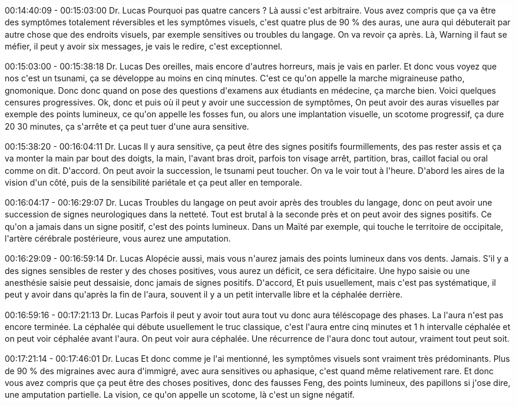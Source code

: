 00:14:40:09 - 00:15:03:00
Dr. Lucas
Pourquoi pas quatre cancers ? Là aussi c'est arbitraire. Vous avez compris que ça va être des symptômes totalement réversibles et les symptômes visuels, c'est quatre plus de 90 % des auras, une aura qui débuterait par autre chose que des endroits visuels, par exemple sensitives ou troubles du langage. On va revoir ça après. Là, Warning il faut se méfier, il peut y avoir six messages, je vais le redire, c'est exceptionnel.

00:15:03:00 - 00:15:38:18
Dr. Lucas
Des oreilles, mais encore d'autres horreurs, mais je vais en parler. Et donc vous voyez que nos c'est un tsunami, ça se développe au moins en cinq minutes. C'est ce qu'on appelle la marche migraineuse patho, gnomonique. Donc donc quand on pose des questions d'examens aux étudiants en médecine, ça marche bien. Voici quelques censures progressives. Ok, donc et puis où il peut y avoir une succession de symptômes, On peut avoir des auras visuelles par exemple des points lumineux, ce qu'on appelle les fosses fun, ou alors une implantation visuelle, un scotome progressif, ça dure 20 30 minutes, ça s'arrête et ça peut tuer d'une aura sensitive.

00:15:38:20 - 00:16:04:11
Dr. Lucas
Il y aura sensitive, ça peut être des signes positifs fourmillements, des pas rester assis et ça va monter la main par bout des doigts, la main, l'avant bras droit, parfois ton visage arrêt, partition, bras, caillot facial ou oral comme on dit. D'accord. On peut avoir la succession, le tsunami peut toucher. On va le voir tout à l'heure. D'abord les aires de la vision d'un côté, puis de la sensibilité pariétale et ça peut aller en temporale.

00:16:04:17 - 00:16:29:07
Dr. Lucas
Troubles du langage on peut avoir après des troubles du langage, donc on peut avoir une succession de signes neurologiques dans la netteté. Tout est brutal à la seconde près et on peut avoir des signes positifs. Ce qu'on a jamais dans un signe positif, c'est des points lumineux. Dans un Maïté par exemple, qui touche le territoire de occipitale, l'artère cérébrale postérieure, vous aurez une amputation.

00:16:29:09 - 00:16:59:14
Dr. Lucas
Alopécie aussi, mais vous n'aurez jamais des points lumineux dans vos dents. Jamais. S'il y a des signes sensibles de rester y des choses positives, vous aurez un déficit, ce sera déficitaire. Une hypo saisie ou une anesthésie saisie peut dessaisie, donc jamais de signes positifs. D'accord, Et puis usuellement, mais c'est pas systématique, il peut y avoir dans qu'après la fin de l'aura, souvent il y a un petit intervalle libre et la céphalée derrière.

00:16:59:16 - 00:17:21:13
Dr. Lucas
Parfois il peut y avoir tout aura tout vu donc aura téléscopage des phases. La l'aura n'est pas encore terminée. La céphalée qui débute usuellement le truc classique, c'est l'aura entre cinq minutes et 1 h intervalle céphalée et on peut voir céphalée avant l'aura. On peut voir aura céphalée. Une récurrence de l'aura donc tout autour, vraiment tout peut soit.

00:17:21:14 - 00:17:46:01
Dr. Lucas
Et donc comme je l'ai mentionné, les symptômes visuels sont vraiment très prédominants. Plus de 90 % des migraines avec aura d'immigré, avec aura sensitives ou aphasique, c'est quand même relativement rare. Et donc vous avez compris que ça peut être des choses positives, donc des fausses Feng, des points lumineux, des papillons si j'ose dire, une amputation partielle. La vision, ce qu'on appelle un scotome, là c'est un signe négatif.
